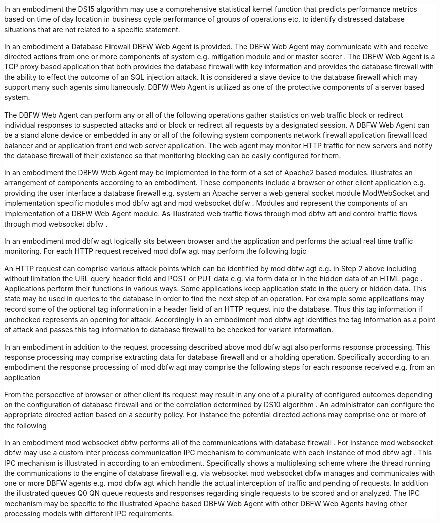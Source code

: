 In an embodiment the DS15 algorithm may use a comprehensive statistical kernel function that predicts performance metrics based on time of day location in business cycle performance of groups of operations etc. to identify distressed database situations that are not related to a specific statement.

In an embodiment a Database Firewall DBFW Web Agent is provided. The DBFW Web Agent may communicate with and receive directed actions from one or more components of system e.g. mitigation module and or master scorer . The DBFW Web Agent is a TCP proxy based application that both provides the database firewall with key information and provides the database firewall with the ability to effect the outcome of an SQL injection attack. It is considered a slave device to the database firewall which may support many such agents simultaneously. DBFW Web Agent is utilized as one of the protective components of a server based system.

The DBFW Web Agent can perform any or all of the following operations gather statistics on web traffic block or redirect individual responses to suspected attacks and or block or redirect all requests by a designated session. A DBFW Web Agent can be a stand alone device or embedded in any or all of the following system components network firewall application firewall load balancer and or application front end web server application. The web agent may monitor HTTP traffic for new servers and notify the database firewall of their existence so that monitoring blocking can be easily configured for them.

In an embodiment the DBFW Web Agent may be implemented in the form of a set of Apache2 based modules. illustrates an arrangement of components according to an embodiment. These components include a browser or other client application e.g. providing the user interface a database firewall e.g. system an Apache server a web general socket module ModWebSocket and implementation specific modules mod dbfw agt and mod websocket dbfw . Modules and represent the components of an implementation of a DBFW Web Agent module. As illustrated web traffic flows through mod dbfw aft and control traffic flows through mod websocket dbfw .

In an embodiment mod dbfw agt logically sits between browser and the application and performs the actual real time traffic monitoring. For each HTTP request received mod dbfw agt may perform the following logic 

An HTTP request can comprise various attack points which can be identified by mod dbfw agt e.g. in Step 2 above including without limitation the URL query header field and POST or PUT data e.g. via form data or in the hidden data of an HTML page . Applications perform their functions in various ways. Some applications keep application state in the query or hidden data. This state may be used in queries to the database in order to find the next step of an operation. For example some applications may record some of the optional tag information in a header field of an HTTP request into the database. Thus this tag information if unchecked represents an opening for attack. Accordingly in an embodiment mod dbfw agt identifies the tag information as a point of attack and passes this tag information to database firewall to be checked for variant information.

In an embodiment in addition to the request processing described above mod dbfw agt also performs response processing. This response processing may comprise extracting data for database firewall and or a holding operation. Specifically according to an embodiment the response processing of mod dbfw agt may comprise the following steps for each response received e.g. from an application 

From the perspective of browser or other client its request may result in any one of a plurality of configured outcomes depending on the configuration of database firewall and or the correlation determined by DS10 algorithm . An administrator can configure the appropriate directed action based on a security policy. For instance the potential directed actions may comprise one or more of the following 

In an embodiment mod websocket dbfw performs all of the communications with database firewall . For instance mod websocket dbfw may use a custom inter process communication IPC mechanism to communicate with each instance of mod dbfw agt . This IPC mechanism is illustrated in according to an embodiment. Specifically shows a multiplexing scheme where the thread running the communications to the engine of database firewall e.g. via websocket mod websocket dbfw manages and communicates with one or more DBFW agents e.g. mod dbfw agt which handle the actual interception of traffic and pending of requests. In addition the illustrated queues Q0 QN queue requests and responses regarding single requests to be scored and or analyzed. The IPC mechanism may be specific to the illustrated Apache based DBFW Web Agent with other DBFW Web Agents having other processing models with different IPC requirements.
